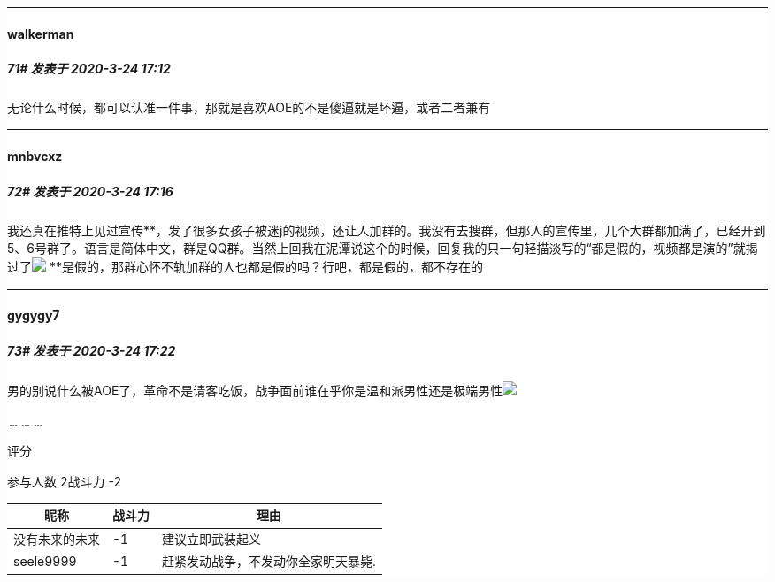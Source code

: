 





-----

####  walkerman  
##### 71#       发表于 2020-3-24 17:12




无论什么时候，都可以认准一件事，那就是喜欢AOE的不是傻逼就是坏逼，或者二者兼有







-----

####  mnbvcxz  
##### 72#       发表于 2020-3-24 17:16




我还真在推特上见过宣传**，发了很多女孩子被迷j的视频，还让人加群的。我没有去搜群，但那人的宣传里，几个大群都加满了，已经开到5、6号群了。语言是简体中文，群是QQ群。当然上回我在泥潭说这个的时候，回复我的只一句轻描淡写的“都是假的，视频都是演的”就揭过了<img src="https://static.saraba1st.com/image/smiley/face2017/013.png" referrerpolicy="no-referrer">
**是假的，那群心怀不轨加群的人也都是假的吗？行吧，都是假的，都不存在的







-----

####  gygygy7  
##### 73#       发表于 2020-3-24 17:22




男的别说什么被AOE了，革命不是请客吃饭，战争面前谁在乎你是温和派男性还是极端男性<img src="https://static.saraba1st.com/image/smiley/face2017/048.png" referrerpolicy="no-referrer">



﹍﹍﹍

评分





 参与人数 2战斗力 -2

|昵称|战斗力|理由|
|----|---|---|
| 没有未来的未来|-1|建议立即武装起义|
| seele9999|-1|赶紧发动战争，不发动你全家明天暴毙.|

